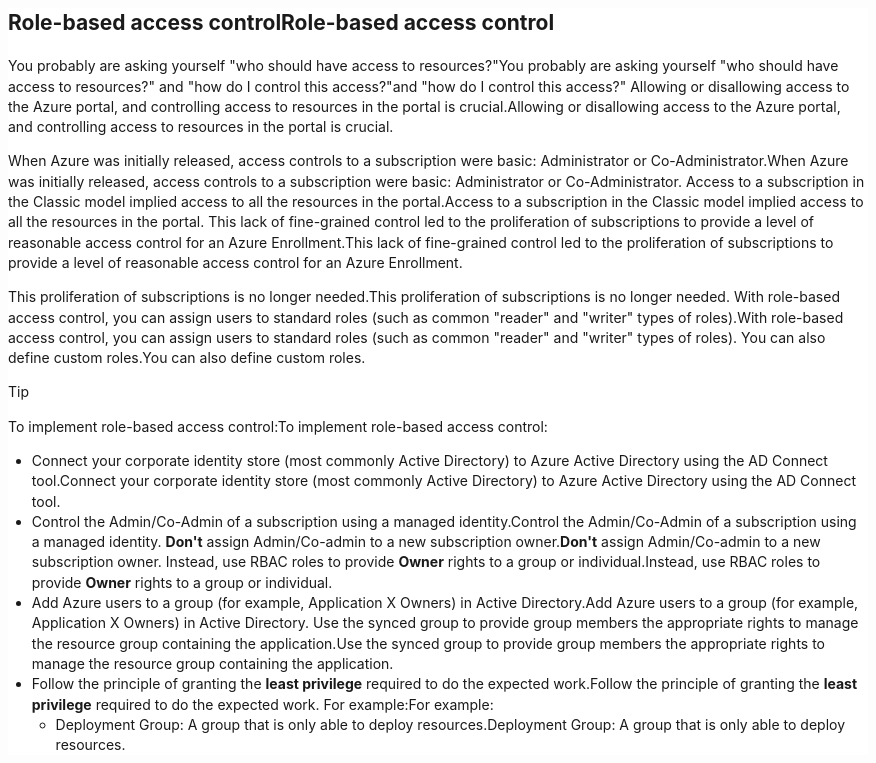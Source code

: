 ## <a name="role-based-access-control"></a><span data-ttu-id="716b3-272">Role-based access control</span><span class="sxs-lookup"><span data-stu-id="716b3-272">Role-based access control</span></span>
<span data-ttu-id="716b3-273">You probably are asking yourself "who should have access to resources?"</span><span class="sxs-lookup"><span data-stu-id="716b3-273">You probably are asking yourself "who should have access to resources?"</span></span> <span data-ttu-id="716b3-274">and "how do I control this access?"</span><span class="sxs-lookup"><span data-stu-id="716b3-274">and "how do I control this access?"</span></span> <span data-ttu-id="716b3-275">Allowing or disallowing access to the Azure portal, and controlling access to resources in the portal is crucial.</span><span class="sxs-lookup"><span data-stu-id="716b3-275">Allowing or disallowing access to the Azure portal, and controlling access to resources in the portal is crucial.</span></span> 

<span data-ttu-id="716b3-276">When Azure was initially released, access controls to a subscription were basic: Administrator or Co-Administrator.</span><span class="sxs-lookup"><span data-stu-id="716b3-276">When Azure was initially released, access controls to a subscription were basic: Administrator or Co-Administrator.</span></span> <span data-ttu-id="716b3-277">Access to a subscription in the Classic model implied access to all the resources in the portal.</span><span class="sxs-lookup"><span data-stu-id="716b3-277">Access to a subscription in the Classic model implied access to all the resources in the portal.</span></span> <span data-ttu-id="716b3-278">This lack of fine-grained control led to the proliferation of subscriptions to provide a level of reasonable access control for an Azure Enrollment.</span><span class="sxs-lookup"><span data-stu-id="716b3-278">This lack of fine-grained control led to the proliferation of subscriptions to provide a level of reasonable access control for an Azure Enrollment.</span></span>

<span data-ttu-id="716b3-279">This proliferation of subscriptions is no longer needed.</span><span class="sxs-lookup"><span data-stu-id="716b3-279">This proliferation of subscriptions is no longer needed.</span></span> <span data-ttu-id="716b3-280">With role-based access control, you can assign users to standard roles (such as common "reader" and "writer" types of roles).</span><span class="sxs-lookup"><span data-stu-id="716b3-280">With role-based access control, you can assign users to standard roles (such as common "reader" and "writer" types of roles).</span></span> <span data-ttu-id="716b3-281">You can also define custom roles.</span><span class="sxs-lookup"><span data-stu-id="716b3-281">You can also define custom roles.</span></span>

> [!TIP]
> <span data-ttu-id="716b3-282">To implement role-based access control:</span><span class="sxs-lookup"><span data-stu-id="716b3-282">To implement role-based access control:</span></span>
> * <span data-ttu-id="716b3-283">Connect your corporate identity store (most commonly Active Directory) to Azure Active Directory using the AD Connect tool.</span><span class="sxs-lookup"><span data-stu-id="716b3-283">Connect your corporate identity store (most commonly Active Directory) to Azure Active Directory using the AD Connect tool.</span></span>
> * <span data-ttu-id="716b3-284">Control the Admin/Co-Admin of a subscription using a managed identity.</span><span class="sxs-lookup"><span data-stu-id="716b3-284">Control the Admin/Co-Admin of a subscription using a managed identity.</span></span> <span data-ttu-id="716b3-285">**Don't** assign Admin/Co-admin to a new subscription owner.</span><span class="sxs-lookup"><span data-stu-id="716b3-285">**Don't** assign Admin/Co-admin to a new subscription owner.</span></span> <span data-ttu-id="716b3-286">Instead, use RBAC roles to provide **Owner** rights to a group or individual.</span><span class="sxs-lookup"><span data-stu-id="716b3-286">Instead, use RBAC roles to provide **Owner** rights to a group or individual.</span></span>
> * <span data-ttu-id="716b3-287">Add Azure users to a group (for example, Application X Owners) in Active Directory.</span><span class="sxs-lookup"><span data-stu-id="716b3-287">Add Azure users to a group (for example, Application X Owners) in Active Directory.</span></span> <span data-ttu-id="716b3-288">Use the synced group to provide group members the appropriate rights to manage the resource group containing the application.</span><span class="sxs-lookup"><span data-stu-id="716b3-288">Use the synced group to provide group members the appropriate rights to manage the resource group containing the application.</span></span>
> * <span data-ttu-id="716b3-289">Follow the principle of granting the **least privilege** required to do the expected work.</span><span class="sxs-lookup"><span data-stu-id="716b3-289">Follow the principle of granting the **least privilege** required to do the expected work.</span></span> <span data-ttu-id="716b3-290">For example:</span><span class="sxs-lookup"><span data-stu-id="716b3-290">For example:</span></span>
>   * <span data-ttu-id="716b3-291">Deployment Group: A group that is only able to deploy resources.</span><span class="sxs-lookup"><span data-stu-id="716b3-291">Deployment Group: A group that is only able to deploy resources.</span></span>